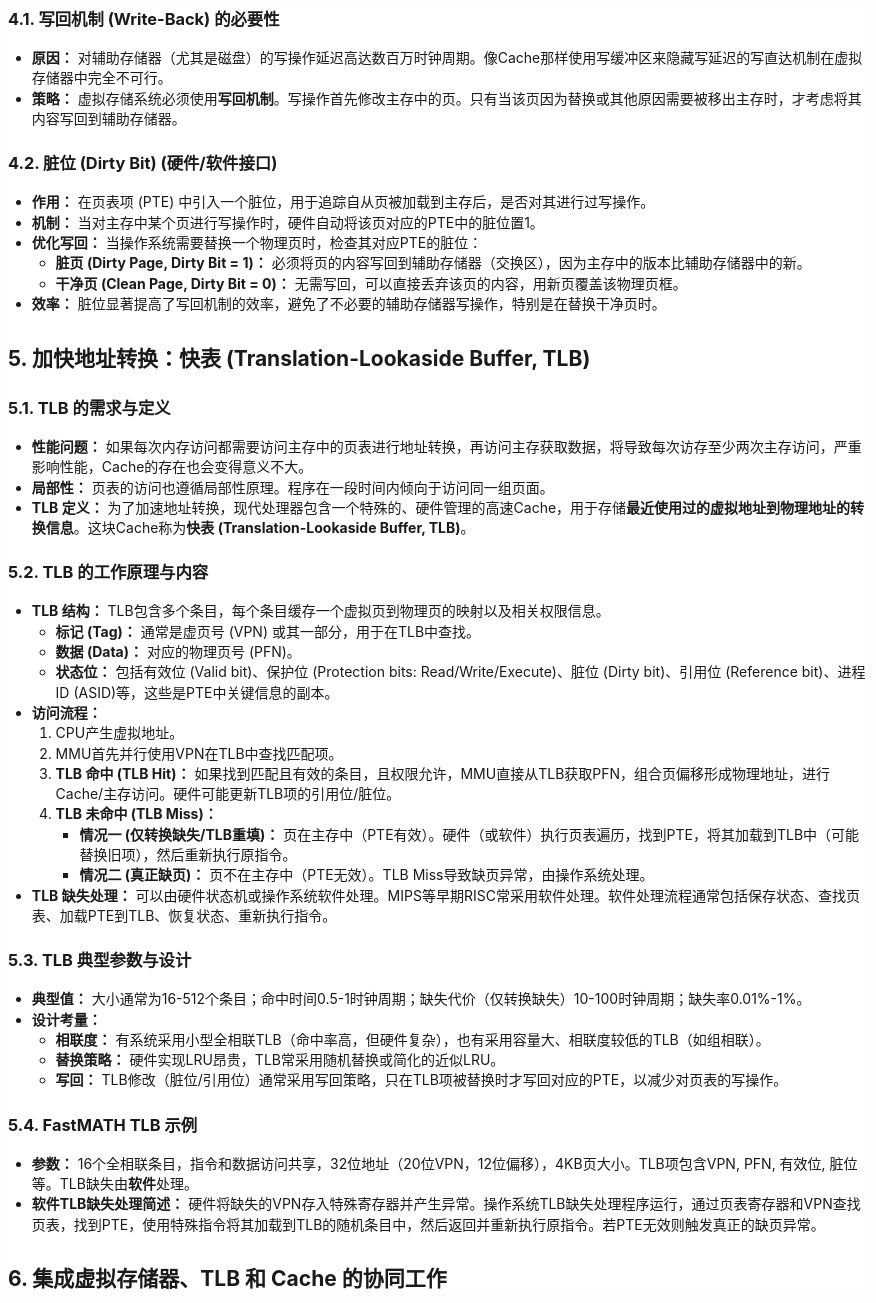 ### 4.1. 写回机制 (Write-Back) 的必要性
*   **原因：** 对辅助存储器（尤其是磁盘）的写操作延迟高达数百万时钟周期。像Cache那样使用写缓冲区来隐藏写延迟的写直达机制在虚拟存储器中完全不可行。
*   **策略：** 虚拟存储系统必须使用**写回机制**。写操作首先修改主存中的页。只有当该页因为替换或其他原因需要被移出主存时，才考虑将其内容写回到辅助存储器。

### 4.2. 脏位 (Dirty Bit) (硬件/软件接口)
*   **作用：** 在页表项 (PTE) 中引入一个脏位，用于追踪自从页被加载到主存后，是否对其进行过写操作。
*   **机制：** 当对主存中某个页进行写操作时，硬件自动将该页对应的PTE中的脏位置1。
*   **优化写回：** 当操作系统需要替换一个物理页时，检查其对应PTE的脏位：
    *   **脏页 (Dirty Page, Dirty Bit = 1)：** 必须将页的内容写回到辅助存储器（交换区），因为主存中的版本比辅助存储器中的新。
    *   **干净页 (Clean Page, Dirty Bit = 0)：** 无需写回，可以直接丢弃该页的内容，用新页覆盖该物理页框。
*   **效率：** 脏位显著提高了写回机制的效率，避免了不必要的辅助存储器写操作，特别是在替换干净页时。

## 5. 加快地址转换：快表 (Translation-Lookaside Buffer, TLB)

### 5.1. TLB 的需求与定义
*   **性能问题：** 如果每次内存访问都需要访问主存中的页表进行地址转换，再访问主存获取数据，将导致每次访存至少两次主存访问，严重影响性能，Cache的存在也会变得意义不大。
*   **局部性：** 页表的访问也遵循局部性原理。程序在一段时间内倾向于访问同一组页面。
*   **TLB 定义：** 为了加速地址转换，现代处理器包含一个特殊的、硬件管理的高速Cache，用于存储**最近使用过的虚拟地址到物理地址的转换信息**。这块Cache称为**快表 (Translation-Lookaside Buffer, TLB)**。

### 5.2. TLB 的工作原理与内容
*   **TLB 结构：** TLB包含多个条目，每个条目缓存一个虚拟页到物理页的映射以及相关权限信息。
    *   **标记 (Tag)：** 通常是虚页号 (VPN) 或其一部分，用于在TLB中查找。
    *   **数据 (Data)：** 对应的物理页号 (PFN)。
    *   **状态位：** 包括有效位 (Valid bit)、保护位 (Protection bits: Read/Write/Execute)、脏位 (Dirty bit)、引用位 (Reference bit)、进程ID (ASID)等，这些是PTE中关键信息的副本。
*   **访问流程：**
    1.  CPU产生虚拟地址。
    2.  MMU首先并行使用VPN在TLB中查找匹配项。
    3.  **TLB 命中 (TLB Hit)：** 如果找到匹配且有效的条目，且权限允许，MMU直接从TLB获取PFN，组合页偏移形成物理地址，进行Cache/主存访问。硬件可能更新TLB项的引用位/脏位。
    4.  **TLB 未命中 (TLB Miss)：**
        *   **情况一 (仅转换缺失/TLB重填)：** 页在主存中（PTE有效）。硬件（或软件）执行页表遍历，找到PTE，将其加载到TLB中（可能替换旧项），然后重新执行原指令。
        *   **情况二 (真正缺页)：** 页不在主存中（PTE无效）。TLB Miss导致缺页异常，由操作系统处理。
*   **TLB 缺失处理：** 可以由硬件状态机或操作系统软件处理。MIPS等早期RISC常采用软件处理。软件处理流程通常包括保存状态、查找页表、加载PTE到TLB、恢复状态、重新执行指令。

### 5.3. TLB 典型参数与设计
*   **典型值：** 大小通常为16-512个条目；命中时间0.5-1时钟周期；缺失代价（仅转换缺失）10-100时钟周期；缺失率0.01%-1%。
*   **设计考量：**
    *   **相联度：** 有系统采用小型全相联TLB（命中率高，但硬件复杂），也有采用容量大、相联度较低的TLB（如组相联）。
    *   **替换策略：** 硬件实现LRU昂贵，TLB常采用随机替换或简化的近似LRU。
    *   **写回：** TLB修改（脏位/引用位）通常采用写回策略，只在TLB项被替换时才写回对应的PTE，以减少对页表的写操作。

### 5.4. FastMATH TLB 示例
*   **参数：** 16个全相联条目，指令和数据访问共享，32位地址（20位VPN，12位偏移），4KB页大小。TLB项包含VPN, PFN, 有效位, 脏位等。TLB缺失由**软件**处理。
*   **软件TLB缺失处理简述：** 硬件将缺失的VPN存入特殊寄存器并产生异常。操作系统TLB缺失处理程序运行，通过页表寄存器和VPN查找页表，找到PTE，使用特殊指令将其加载到TLB的随机条目中，然后返回并重新执行原指令。若PTE无效则触发真正的缺页异常。

## 6. 集成虚拟存储器、TLB 和 Cache 的协同工作

